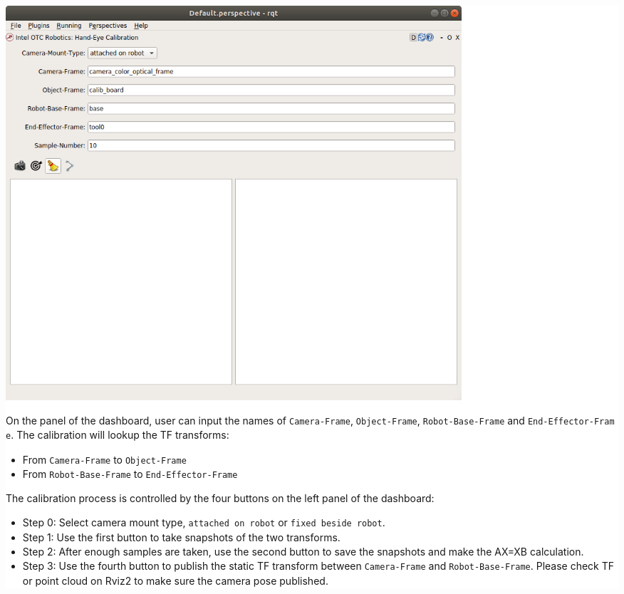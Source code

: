 <img src="doc/images/handeye_dashboard.png" width="640"/>

On the panel of the dashboard, user can input the names of `Camera-Frame`, `Object-Frame`, `Robot-Base-Frame` and `End-Effector-Frame`. The calibration will lookup the TF transforms:

* From `Camera-Frame` to `Object-Frame` 
* From `Robot-Base-Frame` to `End-Effector-Frame`

The calibration process is controlled by the four buttons on the left panel of the dashboard:

* Step 0: Select camera mount type, `attached on robot` or `fixed beside robot`.
* Step 1: Use the first button to take snapshots of the two transforms.
* Step 2: After enough samples are taken, use the second button to save the snapshots and make the AX=XB calculation.
* Step 3: Use the fourth button to publish the static TF transform between `Camera-Frame` and `Robot-Base-Frame`. Please check TF or point cloud on Rviz2 to make sure the camera pose published.
